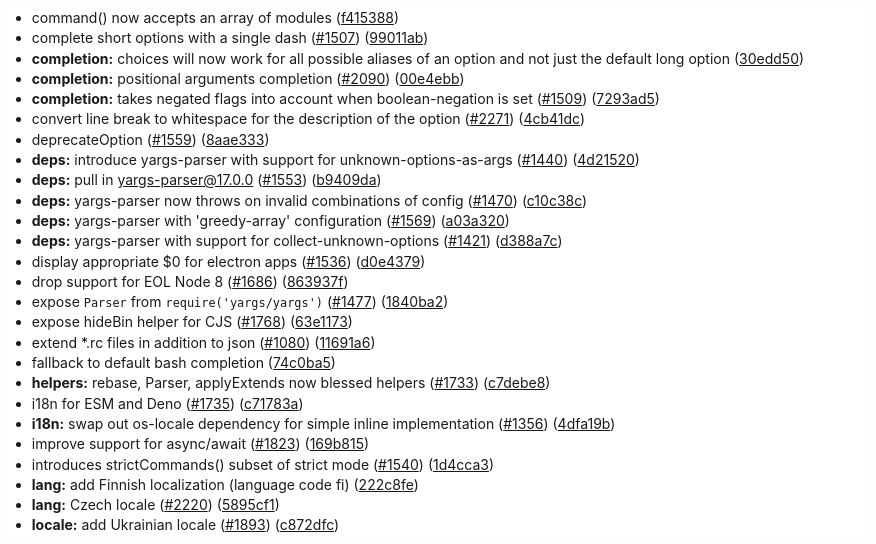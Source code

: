 * command() now accepts an array of modules ([f415388](https://github.com/lukekarrys/yargs/commit/f415388cc454d02786c65c50dd6c7a0cf9d8b842))
* complete short options with a single dash ([#1507](https://github.com/lukekarrys/yargs/issues/1507)) ([99011ab](https://github.com/lukekarrys/yargs/commit/99011ab5ba90232506ece0a17e59e2001a1ab562))
* **completion:** choices will now work for all possible aliases of an option and not just the default long option ([30edd50](https://github.com/lukekarrys/yargs/commit/30edd5067111b2b59387dcc47f4e7af93b9054f3))
* **completion:** positional arguments completion ([#2090](https://github.com/lukekarrys/yargs/issues/2090)) ([00e4ebb](https://github.com/lukekarrys/yargs/commit/00e4ebbe3acd438e73fdb101e75b4f879eb6d345))
* **completion:** takes negated flags into account when boolean-negation is set ([#1509](https://github.com/lukekarrys/yargs/issues/1509)) ([7293ad5](https://github.com/lukekarrys/yargs/commit/7293ad50d20ea0fb7dd1ac9b925e90e1bd95dea8))
* convert line break to whitespace for the description of the option ([#2271](https://github.com/lukekarrys/yargs/issues/2271)) ([4cb41dc](https://github.com/lukekarrys/yargs/commit/4cb41dc80aaa730a2abd15bd3118ecd9f4ebe876))
* deprecateOption ([#1559](https://github.com/lukekarrys/yargs/issues/1559)) ([8aae333](https://github.com/lukekarrys/yargs/commit/8aae3332251d09fa136db17ef4a40d83fa052bc4))
* **deps:** introduce yargs-parser with support for unknown-options-as-args ([#1440](https://github.com/lukekarrys/yargs/issues/1440)) ([4d21520](https://github.com/lukekarrys/yargs/commit/4d21520ca487b65f2ace422c323aaecb2be1c8a6))
* **deps:** pull in yargs-parser@17.0.0 ([#1553](https://github.com/lukekarrys/yargs/issues/1553)) ([b9409da](https://github.com/lukekarrys/yargs/commit/b9409da199ebca515a848489c206b807fab2e65d))
* **deps:** yargs-parser now throws on invalid combinations of config ([#1470](https://github.com/lukekarrys/yargs/issues/1470)) ([c10c38c](https://github.com/lukekarrys/yargs/commit/c10c38cca04298f96b55a7e374a9a134abefffa7))
* **deps:** yargs-parser with 'greedy-array' configuration ([#1569](https://github.com/lukekarrys/yargs/issues/1569)) ([a03a320](https://github.com/lukekarrys/yargs/commit/a03a320dbf5c0ce33d829a857fc04a651c0bb53e))
* **deps:** yargs-parser with support for collect-unknown-options ([#1421](https://github.com/lukekarrys/yargs/issues/1421)) ([d388a7c](https://github.com/lukekarrys/yargs/commit/d388a7cbb03b5e74bc07b4b48789511fe1306a0a))
* display appropriate $0 for electron apps ([#1536](https://github.com/lukekarrys/yargs/issues/1536)) ([d0e4379](https://github.com/lukekarrys/yargs/commit/d0e437912917d6a66bb5128992fa2f566a5f830b))
* drop support for EOL Node 8 ([#1686](https://github.com/lukekarrys/yargs/issues/1686)) ([863937f](https://github.com/lukekarrys/yargs/commit/863937f23c3102f804cdea78ee3097e28c7c289f))
* expose `Parser` from `require('yargs/yargs')` ([#1477](https://github.com/lukekarrys/yargs/issues/1477)) ([1840ba2](https://github.com/lukekarrys/yargs/commit/1840ba22f1a24c0ece8e32bbd31db4134a080aee))
* expose hideBin helper for CJS ([#1768](https://github.com/lukekarrys/yargs/issues/1768)) ([63e1173](https://github.com/lukekarrys/yargs/commit/63e1173bb47dc651c151973a16ef659082a9ae66))
* extend *.rc files in addition to json ([#1080](https://github.com/lukekarrys/yargs/issues/1080)) ([11691a6](https://github.com/lukekarrys/yargs/commit/11691a670b384e3dce2ee61fc92e6b6965079708))
* fallback to default bash completion ([74c0ba5](https://github.com/lukekarrys/yargs/commit/74c0ba5cfcc59afa5538de821fad70e1a76a354e))
* **helpers:** rebase, Parser, applyExtends now blessed helpers ([#1733](https://github.com/lukekarrys/yargs/issues/1733)) ([c7debe8](https://github.com/lukekarrys/yargs/commit/c7debe8eb1e5bc6ea20b5ed68026c56e5ebec9e1))
* i18n for ESM and Deno ([#1735](https://github.com/lukekarrys/yargs/issues/1735)) ([c71783a](https://github.com/lukekarrys/yargs/commit/c71783a5a898a0c0e92ac501c939a3ec411ac0c1))
* **i18n:** swap out os-locale dependency for simple inline implementation ([#1356](https://github.com/lukekarrys/yargs/issues/1356)) ([4dfa19b](https://github.com/lukekarrys/yargs/commit/4dfa19b3275cbd74ed686c437d392c4612e237a4))
* improve support for async/await ([#1823](https://github.com/lukekarrys/yargs/issues/1823)) ([169b815](https://github.com/lukekarrys/yargs/commit/169b815df7ae190965f04030f28adc3ab92bb4b5))
* introduces strictCommands() subset of strict mode ([#1540](https://github.com/lukekarrys/yargs/issues/1540)) ([1d4cca3](https://github.com/lukekarrys/yargs/commit/1d4cca395a98b395e6318f0505fc73bef8b01350))
* **lang:** add Finnish localization (language code fi) ([222c8fe](https://github.com/lukekarrys/yargs/commit/222c8fef2e2ad46e314c337dec96940f896bec35))
* **lang:** Czech locale ([#2220](https://github.com/lukekarrys/yargs/issues/2220)) ([5895cf1](https://github.com/lukekarrys/yargs/commit/5895cf1ba1dcd5158d284d0c589f5f0caff8b739))
* **locale:** add Ukrainian locale ([#1893](https://github.com/lukekarrys/yargs/issues/1893)) ([c872dfc](https://github.com/lukekarrys/yargs/commit/c872dfc1d87ebaa7fcc79801f649318a16195495))
